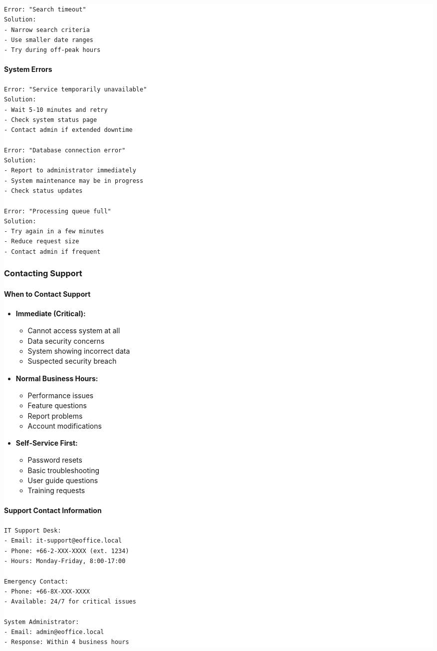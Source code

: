 ```
Error: "Search timeout"
Solution:
- Narrow search criteria
- Use smaller date ranges
- Try during off-peak hours
```

#### System Errors
```
Error: "Service temporarily unavailable"
Solution:
- Wait 5-10 minutes and retry
- Check system status page
- Contact admin if extended downtime

Error: "Database connection error"
Solution:
- Report to administrator immediately
- System maintenance may be in progress
- Check status updates

Error: "Processing queue full"
Solution:
- Try again in a few minutes
- Reduce request size
- Contact admin if frequent
```

### Contacting Support

#### When to Contact Support
- **Immediate (Critical):**
  - Cannot access system at all
  - Data security concerns
  - System showing incorrect data
  - Suspected security breach

- **Normal Business Hours:**
  - Performance issues
  - Feature questions
  - Report problems
  - Account modifications

- **Self-Service First:**
  - Password resets
  - Basic troubleshooting
  - User guide questions
  - Training requests

#### Support Contact Information
```
IT Support Desk:
- Email: it-support@eoffice.local
- Phone: +66-2-XXX-XXXX (ext. 1234)
- Hours: Monday-Friday, 8:00-17:00

Emergency Contact:
- Phone: +66-8X-XXX-XXXX
- Available: 24/7 for critical issues

System Administrator:
- Email: admin@eoffice.local
- Response: Within 4 business hours
```
